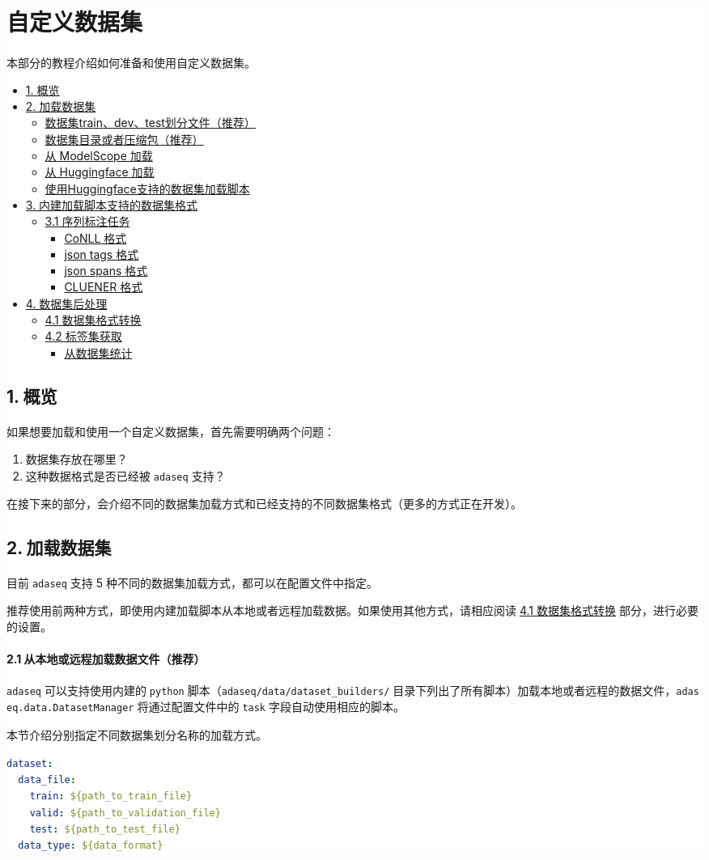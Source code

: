 # 自定义数据集

本部分的教程介绍如何准备和使用自定义数据集。

- [1. 概览](#1-概览)
- [2. 加载数据集](#2-加载数据集)
    - [数据集train、dev、test划分文件（推荐）](#21-从本地或远程加载数据文件推荐)
    - [数据集目录或者压缩包（推荐）](#22-从-本地文件夹-或者-本地远程的压缩文件-加载推荐)
    - [从 ModelScope 加载](#23-从-modelscope-加载数据集)
    - [从 Huggingface 加载](#24-从-huggingface-加载数据集)
    - [使用Huggingface支持的数据集加载脚本](#25-使用自定义的加载脚本)
- [3. 内建加载脚本支持的数据集格式](#3-内建加载脚本支持的数据集格式)
    - [3.1 序列标注任务](#31-序列标注任务)
        - [CoNLL 格式](#311-conll-格式)
        - [json tags 格式](#312-json-tags-格式)
        - [json spans 格式](#313-json-spans-格式)
        - [CLUENER 格式](#314-cluener-格式)
- [4. 数据集后处理](#4-数据集后处理)
    - [4.1 数据集格式转换](#41-数据集格式转换)
    - [4.2 标签集获取](#42-标签集获取)
        - [从数据集统计](#421-从数据集统计标签)


## 1. 概览

如果想要加载和使用一个自定义数据集，首先需要明确两个问题：

1. 数据集存放在哪里？
2. 这种数据格式是否已经被 `adaseq` 支持？

在接下来的部分，会介绍不同的数据集加载方式和已经支持的不同数据集格式（更多的方式正在开发）。


## 2. 加载数据集

目前 `adaseq` 支持 5 种不同的数据集加载方式，都可以在配置文件中指定。

推荐使用前两种方式，即使用内建加载脚本从本地或者远程加载数据。如果使用其他方式，请相应阅读 [4.1 数据集格式转换](#41-数据集格式转换) 部分，进行必要的设置。


#### 2.1 从本地或远程加载数据文件（推荐）

`adaseq` 可以支持使用内建的 `python` 脚本（`adaseq/data/dataset_builders/` 目录下列出了所有脚本）加载本地或者远程的数据文件，`adaseq.data.DatasetManager` 将通过配置文件中的 `task` 字段自动使用相应的脚本。

本节介绍分别指定不同数据集划分名称的加载方式。

```yaml
dataset:
  data_file:
    train: ${path_to_train_file}
    valid: ${path_to_validation_file}
    test: ${path_to_test_file}
  data_type: ${data_format}
```
